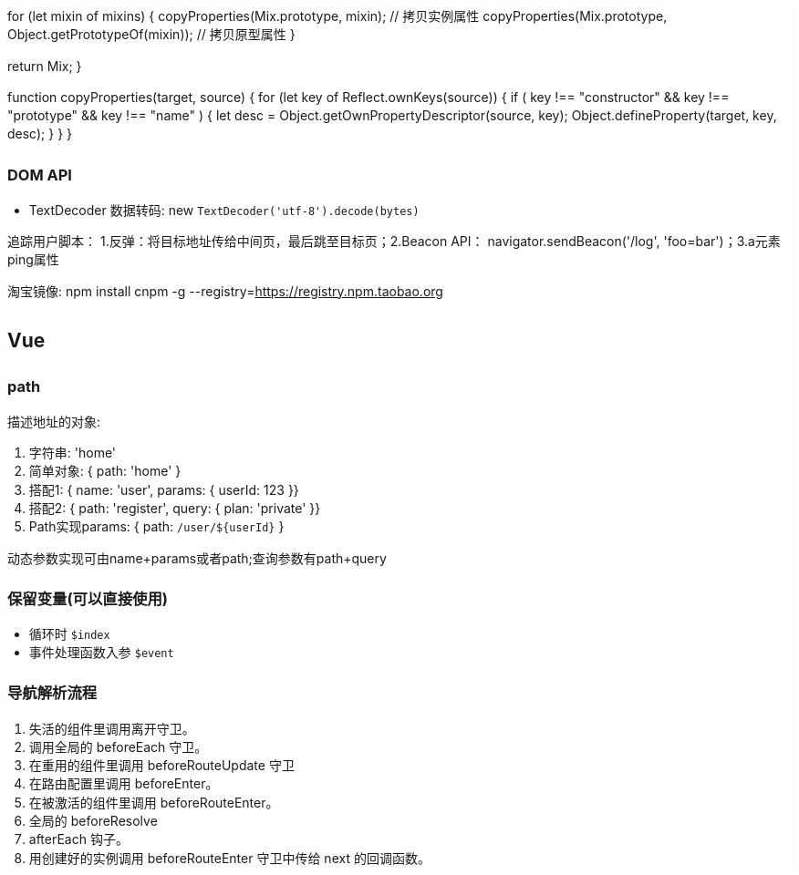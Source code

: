   for (let mixin of mixins) {
    copyProperties(Mix.prototype, mixin); // 拷贝实例属性
    copyProperties(Mix.prototype, Object.getPrototypeOf(mixin)); // 拷贝原型属性
  }

  return Mix;
}

function copyProperties(target, source) {
  for (let key of Reflect.ownKeys(source)) {
    if ( key !== "constructor"
      && key !== "prototype"
      && key !== "name"
    ) {
      let desc = Object.getOwnPropertyDescriptor(source, key);
      Object.defineProperty(target, key, desc);
    }
  }
}

### DOM API

- TextDecoder 数据转码: new `TextDecoder('utf-8').decode(bytes)`

追踪用户脚本：
 1.反弹：将目标地址传给中间页，最后跳至目标页；2.Beacon API： navigator.sendBeacon('/log', 'foo=bar')；3.a元素ping属性

淘宝镜像: npm install cnpm -g --registry=<https://registry.npm.taobao.org>

## Vue

### path

描述地址的对象:

1. 字符串: 'home'
2. 简单对象: { path: 'home' }
3. 搭配1: { name: 'user', params: { userId: 123 }}
4. 搭配2:  { path: 'register', query: { plan: 'private' }}
5. Path实现params: { path: `/user/${userId}` }

动态参数实现可由name+params或者path;查询参数有path+query

### 保留变量(可以直接使用)

- 循环时 `$index`
- 事件处理函数入参 `$event`

### 导航解析流程

1. 失活的组件里调用离开守卫。
2. 调用全局的 beforeEach 守卫。
3. 在重用的组件里调用 beforeRouteUpdate 守卫
4. 在路由配置里调用 beforeEnter。
5. 在被激活的组件里调用 beforeRouteEnter。
6. 全局的 beforeResolve
7. afterEach 钩子。
8. 用创建好的实例调用 beforeRouteEnter 守卫中传给 next 的回调函数。
